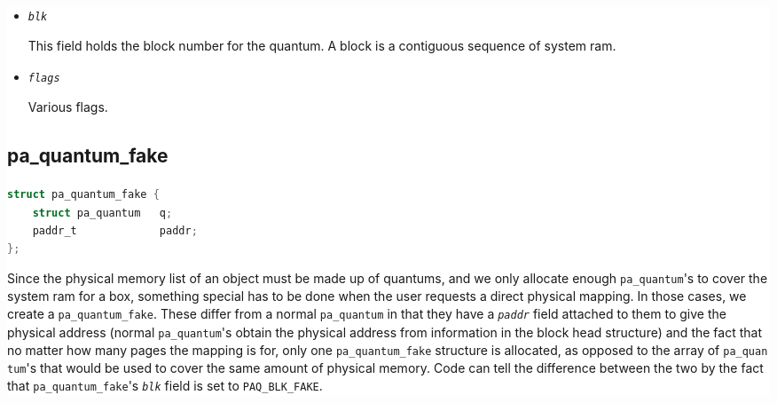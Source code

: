 - *`blk`*

  This field holds the block number for the quantum. A block is a contiguous sequence of system ram.

- *`flags`*

  Various flags.

## pa_quantum_fake

```c
struct pa_quantum_fake {
	struct pa_quantum   q;
	paddr_t             paddr;
};
```

Since the physical memory list of an object must be made up of quantums, and we only allocate enough `pa_quantum`'s to cover the system ram for a box, something special has to be done when the user requests a direct physical mapping. In those cases, we create a `pa_quantum_fake`. These differ from a normal `pa_quantum` in that they have a *`paddr`* field attached to them to give the physical address (normal `pa_quantum`'s obtain the physical address from information in the block head structure) and the fact that no matter how many pages the mapping is for, only one `pa_quantum_fake` structure is allocated, as opposed to the array of `pa_quantum`'s that would be used to cover the same amount of physical memory. Code can tell the difference between the two by the fact that `pa_quantum_fake`'s *`blk`* field is set to `PAQ_BLK_FAKE`.

